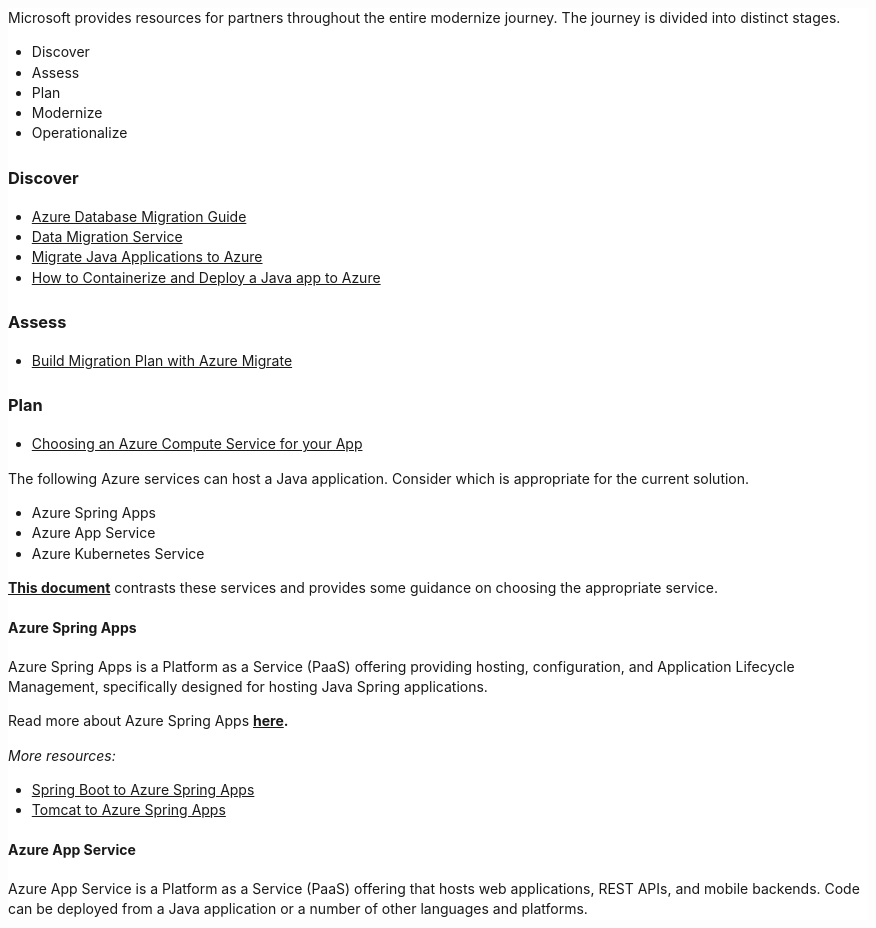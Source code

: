 Microsoft provides resources for partners throughout the entire modernize journey. The journey is divided into distinct stages.

* Discover
* Assess
* Plan
* Modernize
* Operationalize

### <a name="discover"></a>Discover

* [Azure Database Migration Guide](https://datamigration.microsoft.com/)
* [Data Migration Service](https://docs.microsoft.com/en-us/azure/dms/)
* [Migrate Java Applications to Azure](https://docs.microsoft.com/en-us/azure/developer/java/migration/migration-overview)
* [How to Containerize and Deploy a Java app to Azure](https://www.youtube.com/watch?v=8BxcPngGaaM)

### <a name="assess"></a>Assess

* [Build Migration Plan with Azure Migrate](https://docs.microsoft.com/en-us/azure/migrate/concepts-migration-planning)

### <a name="plan"></a>Plan

* [Choosing an Azure Compute Service for your App](https://docs.microsoft.com/en-us/azure/architecture/guide/technology-choices/compute-decision-tree?_lrsc=e623b82d-6c35-449e-9ff0-8cc81a0819e3)

The following Azure services can host a Java application. Consider which is appropriate for the current solution.

* Azure Spring Apps
* Azure App Service
* Azure Kubernetes Service

**[This document](https://docs.microsoft.com/en-us/azure/architecture/guide/technology-choices/compute-decision-tree?_lrsc=e623b82d-6c35-449e-9ff0-8cc81a0819e3)** contrasts these services and provides some guidance on choosing the appropriate service.

#### **Azure Spring Apps**

Azure Spring Apps is a Platform as a Service (PaaS) offering providing hosting, configuration, and Application Lifecycle Management, specifically designed for hosting Java Spring applications.

Read more about Azure Spring Apps **[here](https://azure.microsoft.com/en-us/services/spring-apps/).**

*More resources:*

* [Spring Boot to Azure Spring Apps](https://docs.microsoft.com/en-us/azure/developer/java/migration/migrate-spring-boot-to-azure-spring-cloud)
* [Tomcat to Azure Spring Apps](https://docs.microsoft.com/en-us/azure/developer/java/migration/migrate-tomcat-to-azure-spring-cloud)

#### **Azure App Service**

Azure App Service is a Platform as a Service (PaaS) offering that hosts web applications, REST APIs, and mobile backends. Code can be deployed from a Java application or a number of other languages and platforms.
